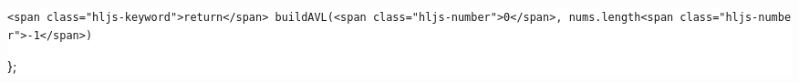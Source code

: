     <span class="hljs-keyword">return</span> buildAVL(<span class="hljs-number">0</span>, nums.length<span class="hljs-number">-1</span>)
};
</code></pre>
